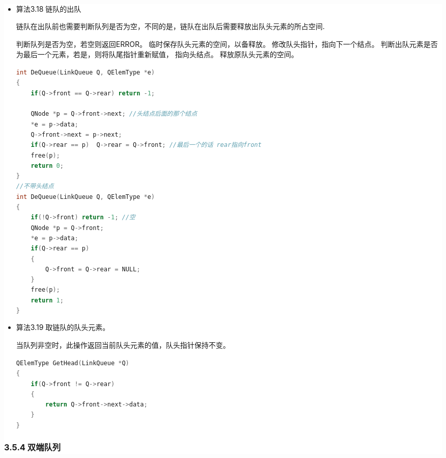 - 算法3.18 链队的出队

  链队在出队前也需要判断队列是否为空，不同的是，链队在出队后需要释放出队头元素的所占空间.

  判断队列是否为空，若空则返回ERROR。
  临时保存队头元素的空间，以备释放。
  修改队头指针，指向下一个结点。
  判断出队元素是否为最后一个元素，若是，则将队尾指针重新赋值， 指向头结点。
  释放原队头元素的空间。

  ``` c
  int DeQueue(LinkQueue Q, QElemType *e)
  {
      if(Q->front == Q->rear) return -1;
      
      QNode *p = Q->front->next; //头结点后面的那个结点
      *e = p->data;
      Q->front->next = p->next;
      if(Q->rear == p)  Q->rear = Q->front; //最后一个的话 rear指向front
      free(p);
      return 0;
  }
  //不带头结点
  int DeQueue(LinkQueue Q, QElemType *e)
  {
      if(!Q->front) return -1; //空
      QNode *p = Q->front;
      *e = p->data;
      if(Q->rear == p)
      {
          Q->front = Q->rear = NULL;
      }
      free(p);
      return 1;
  }
  ```

- 算法3.19 取链队的队头元素。

  当队列非空时，此操作返回当前队头元素的值，队头指针保持不变。

  ```c
  QElemType GetHead(LinkQueue *Q)
  {
      if(Q->front != Q->rear)
      {
          return Q->front->next->data;
      }
  }
  ```

### 3.5.4 双端队列
